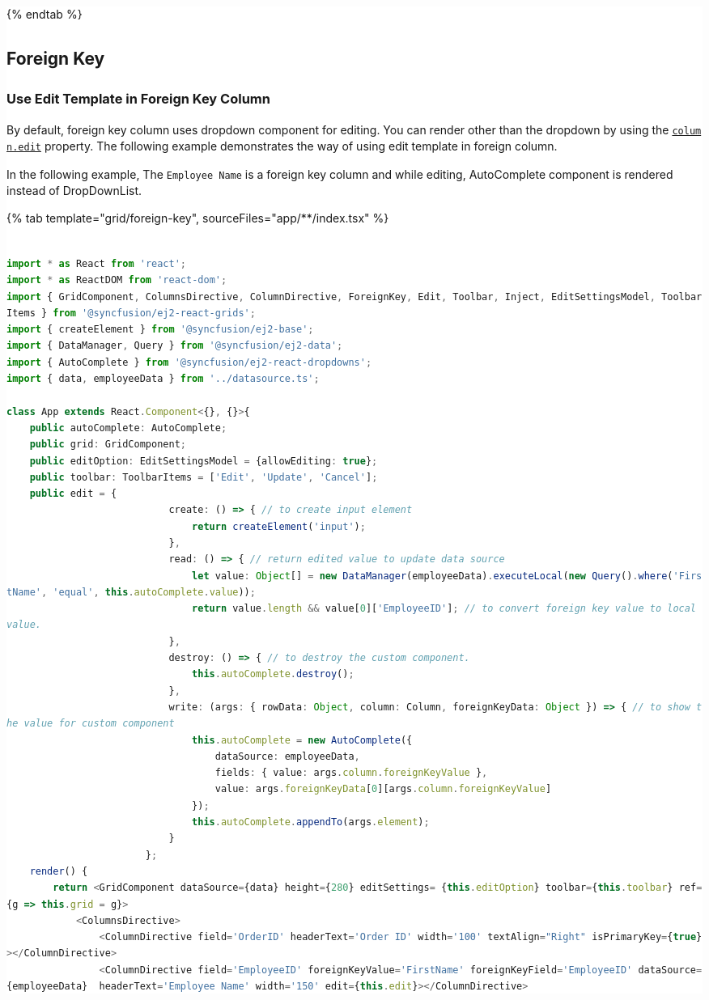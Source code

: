 {% endtab %}

## Foreign Key

### Use Edit Template in Foreign Key Column

By default, foreign key column uses dropdown component for editing.
You can render other than the dropdown by using the [`column.edit`](../api/grid/column/#edit) property.
The following example demonstrates the way of using edit template in foreign column.

In the following example, The `Employee Name` is a foreign key column and while editing,
AutoComplete component is rendered instead of DropDownList.

{% tab template="grid/foreign-key", sourceFiles="app/**/index.tsx" %}

```typescript

import * as React from 'react';
import * as ReactDOM from 'react-dom';
import { GridComponent, ColumnsDirective, ColumnDirective, ForeignKey, Edit, Toolbar, Inject, EditSettingsModel, ToolbarItems } from '@syncfusion/ej2-react-grids';
import { createElement } from '@syncfusion/ej2-base';
import { DataManager, Query } from '@syncfusion/ej2-data';
import { AutoComplete } from '@syncfusion/ej2-react-dropdowns';
import { data, employeeData } from '../datasource.ts';

class App extends React.Component<{}, {}>{
    public autoComplete: AutoComplete;
    public grid: GridComponent;
    public editOption: EditSettingsModel = {allowEditing: true};
    public toolbar: ToolbarItems = ['Edit', 'Update', 'Cancel'];
    public edit = {
                            create: () => { // to create input element
                                return createElement('input');
                            },
                            read: () => { // return edited value to update data source
                                let value: Object[] = new DataManager(employeeData).executeLocal(new Query().where('FirstName', 'equal', this.autoComplete.value));
                                return value.length && value[0]['EmployeeID']; // to convert foreign key value to local value.
                            },
                            destroy: () => { // to destroy the custom component.
                                this.autoComplete.destroy();
                            },
                            write: (args: { rowData: Object, column: Column, foreignKeyData: Object }) => { // to show the value for custom component
                                this.autoComplete = new AutoComplete({
                                    dataSource: employeeData,
                                    fields: { value: args.column.foreignKeyValue },
                                    value: args.foreignKeyData[0][args.column.foreignKeyValue]
                                });
                                this.autoComplete.appendTo(args.element);
                            }
                        };
    render() {
        return <GridComponent dataSource={data} height={280} editSettings= {this.editOption} toolbar={this.toolbar} ref={g => this.grid = g}>
            <ColumnsDirective>
                <ColumnDirective field='OrderID' headerText='Order ID' width='100' textAlign="Right" isPrimaryKey={true}></ColumnDirective>
                <ColumnDirective field='EmployeeID' foreignKeyValue='FirstName' foreignKeyField='EmployeeID' dataSource={employeeData}  headerText='Employee Name' width='150' edit={this.edit}></ColumnDirective>
```
